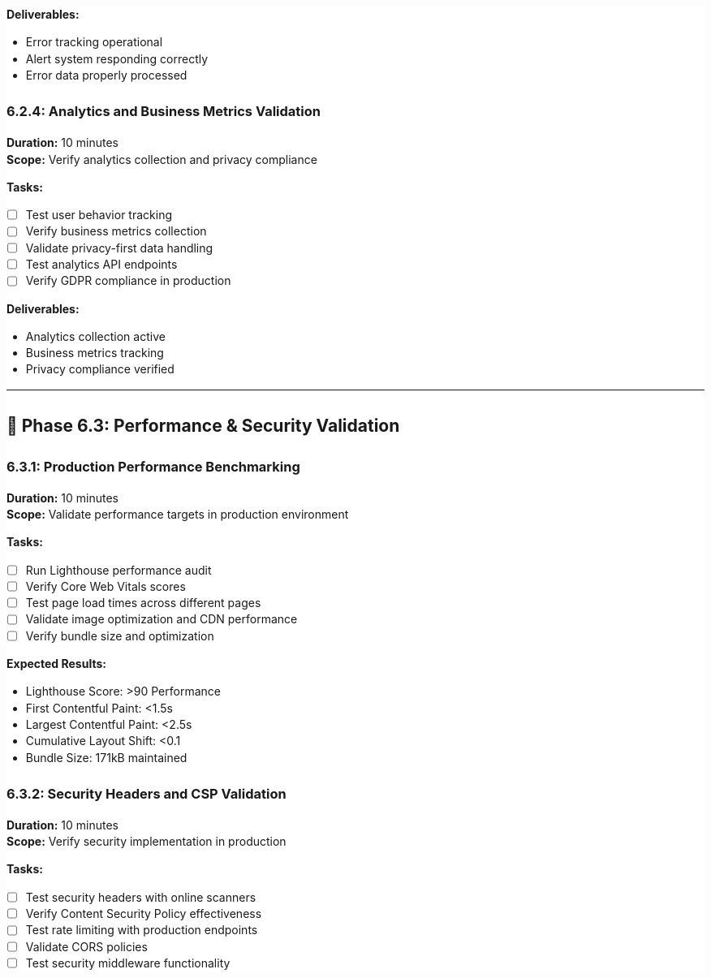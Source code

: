 **Deliverables:**
- Error tracking operational
- Alert system responding correctly
- Error data properly processed

### **6.2.4: Analytics and Business Metrics Validation**
**Duration:** 10 minutes  
**Scope:** Verify analytics collection and privacy compliance

**Tasks:**
- [ ] Test user behavior tracking
- [ ] Verify business metrics collection
- [ ] Validate privacy-first data handling
- [ ] Test analytics API endpoints
- [ ] Verify GDPR compliance in production

**Deliverables:**
- Analytics collection active
- Business metrics tracking
- Privacy compliance verified

---

## 🎯 **Phase 6.3: Performance & Security Validation**

### **6.3.1: Production Performance Benchmarking**
**Duration:** 10 minutes  
**Scope:** Validate performance targets in production environment

**Tasks:**
- [ ] Run Lighthouse performance audit
- [ ] Verify Core Web Vitals scores
- [ ] Test page load times across different pages
- [ ] Validate image optimization and CDN performance
- [ ] Verify bundle size and optimization

**Expected Results:**
- Lighthouse Score: >90 Performance
- First Contentful Paint: <1.5s
- Largest Contentful Paint: <2.5s
- Cumulative Layout Shift: <0.1
- Bundle Size: 171kB maintained

### **6.3.2: Security Headers and CSP Validation**
**Duration:** 10 minutes  
**Scope:** Verify security implementation in production

**Tasks:**
- [ ] Test security headers with online scanners
- [ ] Verify Content Security Policy effectiveness
- [ ] Test rate limiting with production endpoints
- [ ] Validate CORS policies
- [ ] Test security middleware functionality

